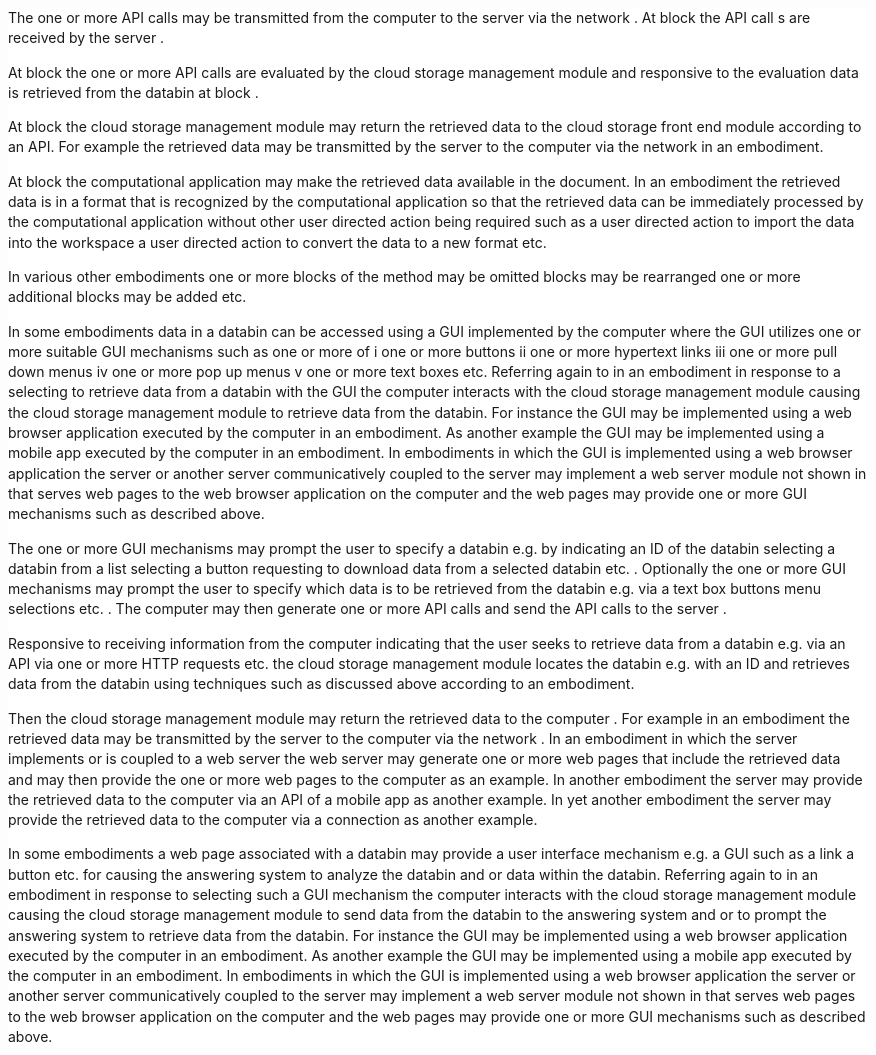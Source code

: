 The one or more API calls may be transmitted from the computer to the server via the network . At block the API call s are received by the server .

At block the one or more API calls are evaluated by the cloud storage management module and responsive to the evaluation data is retrieved from the databin at block .

At block the cloud storage management module may return the retrieved data to the cloud storage front end module according to an API. For example the retrieved data may be transmitted by the server to the computer via the network in an embodiment.

At block the computational application may make the retrieved data available in the document. In an embodiment the retrieved data is in a format that is recognized by the computational application so that the retrieved data can be immediately processed by the computational application without other user directed action being required such as a user directed action to import the data into the workspace a user directed action to convert the data to a new format etc.

In various other embodiments one or more blocks of the method may be omitted blocks may be rearranged one or more additional blocks may be added etc.

In some embodiments data in a databin can be accessed using a GUI implemented by the computer where the GUI utilizes one or more suitable GUI mechanisms such as one or more of i one or more buttons ii one or more hypertext links iii one or more pull down menus iv one or more pop up menus v one or more text boxes etc. Referring again to in an embodiment in response to a selecting to retrieve data from a databin with the GUI the computer interacts with the cloud storage management module causing the cloud storage management module to retrieve data from the databin. For instance the GUI may be implemented using a web browser application executed by the computer in an embodiment. As another example the GUI may be implemented using a mobile app executed by the computer in an embodiment. In embodiments in which the GUI is implemented using a web browser application the server or another server communicatively coupled to the server may implement a web server module not shown in that serves web pages to the web browser application on the computer and the web pages may provide one or more GUI mechanisms such as described above.

The one or more GUI mechanisms may prompt the user to specify a databin e.g. by indicating an ID of the databin selecting a databin from a list selecting a button requesting to download data from a selected databin etc. . Optionally the one or more GUI mechanisms may prompt the user to specify which data is to be retrieved from the databin e.g. via a text box buttons menu selections etc. . The computer may then generate one or more API calls and send the API calls to the server .

Responsive to receiving information from the computer indicating that the user seeks to retrieve data from a databin e.g. via an API via one or more HTTP requests etc. the cloud storage management module locates the databin e.g. with an ID and retrieves data from the databin using techniques such as discussed above according to an embodiment.

Then the cloud storage management module may return the retrieved data to the computer . For example in an embodiment the retrieved data may be transmitted by the server to the computer via the network . In an embodiment in which the server implements or is coupled to a web server the web server may generate one or more web pages that include the retrieved data and may then provide the one or more web pages to the computer as an example. In another embodiment the server may provide the retrieved data to the computer via an API of a mobile app as another example. In yet another embodiment the server may provide the retrieved data to the computer via a connection as another example.

In some embodiments a web page associated with a databin may provide a user interface mechanism e.g. a GUI such as a link a button etc. for causing the answering system to analyze the databin and or data within the databin. Referring again to in an embodiment in response to selecting such a GUI mechanism the computer interacts with the cloud storage management module causing the cloud storage management module to send data from the databin to the answering system and or to prompt the answering system to retrieve data from the databin. For instance the GUI may be implemented using a web browser application executed by the computer in an embodiment. As another example the GUI may be implemented using a mobile app executed by the computer in an embodiment. In embodiments in which the GUI is implemented using a web browser application the server or another server communicatively coupled to the server may implement a web server module not shown in that serves web pages to the web browser application on the computer and the web pages may provide one or more GUI mechanisms such as described above.
